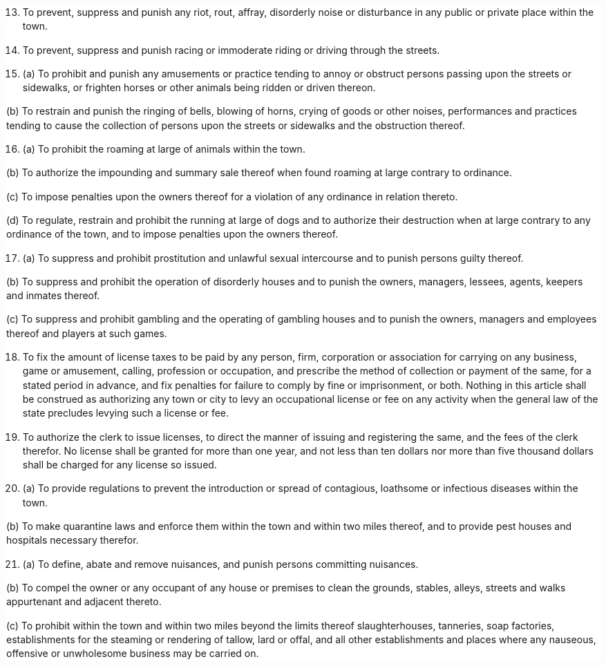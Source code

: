 13. To prevent, suppress and punish any riot, rout, affray, disorderly noise or disturbance in any public or private place within the town.

14. To prevent, suppress and punish racing or immoderate riding or driving through the streets.

15. (a) To prohibit and punish any amusements or practice tending to annoy or obstruct persons passing upon the streets or sidewalks, or frighten horses or other animals being ridden or driven thereon.

(b) To restrain and punish the ringing of bells, blowing of horns, crying of goods or other noises, performances and practices tending to cause the collection of persons upon the streets or sidewalks and the obstruction thereof.

16. (a) To prohibit the roaming at large of animals within the town.

(b) To authorize the impounding and summary sale thereof when found roaming at large contrary to ordinance.

(c) To impose penalties upon the owners thereof for a violation of any ordinance in relation thereto.

(d) To regulate, restrain and prohibit the running at large of dogs and to authorize their destruction when at large contrary to any ordinance of the town, and to impose penalties upon the owners thereof.

17. (a) To suppress and prohibit prostitution and unlawful sexual intercourse and to punish persons guilty thereof.

(b) To suppress and prohibit the operation of disorderly houses and to punish the owners, managers, lessees, agents, keepers and inmates thereof.

(c) To suppress and prohibit gambling and the operating of gambling houses and to punish the owners, managers and employees thereof and players at such games.

18. To fix the amount of license taxes to be paid by any person, firm, corporation or association for carrying on any business, game or amusement, calling, profession or occupation, and prescribe the method of collection or payment of the same, for a stated period in advance, and fix penalties for failure to comply by fine or imprisonment, or both. Nothing in this article shall be construed as authorizing any town or city to levy an occupational license or fee on any activity when the general law of the state precludes levying such a license or fee.

19. To authorize the clerk to issue licenses, to direct the manner of issuing and registering the same, and the fees of the clerk therefor. No license shall be granted for more than one year, and not less than ten dollars nor more than five thousand dollars shall be charged for any license so issued.

20. (a) To provide regulations to prevent the introduction or spread of contagious, loathsome or infectious diseases within the town.

(b) To make quarantine laws and enforce them within the town and within two miles thereof, and to provide pest houses and hospitals necessary therefor.

21. (a) To define, abate and remove nuisances, and punish persons committing nuisances.

(b) To compel the owner or any occupant of any house or premises to clean the grounds, stables, alleys, streets and walks appurtenant and adjacent thereto.

(c) To prohibit within the town and within two miles beyond the limits thereof slaughterhouses, tanneries, soap factories, establishments for the steaming or rendering of tallow, lard or offal, and all other establishments and places where any nauseous, offensive or unwholesome business may be carried on.
